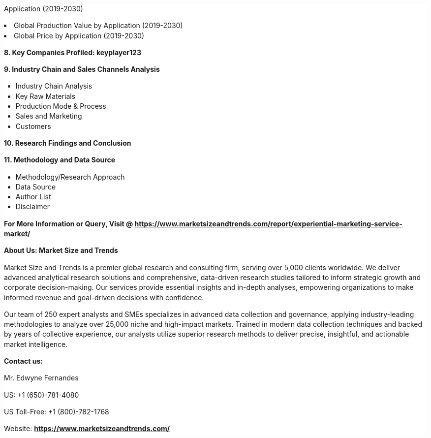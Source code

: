 Application (2019-2030)</li><li>Global Production Value by Application (2019-2030)</li><li>Global Price by Application (2019-2030)</li></ul><p><strong>8. Key Companies Profiled: keyplayer123</strong></p><p><strong>9. Industry Chain and Sales Channels Analysis</strong></p><ul><li>Industry Chain Analysis</li><li>Key Raw Materials</li><li>Production Mode &amp; Process</li><li>Sales and Marketing</li><li>Customers</li></ul><p><strong>10. Research Findings and Conclusion</strong></p><p><strong>11. Methodology and Data Source</strong></p><ul><li>Methodology/Research Approach</li><li>Data Source</li><li>Author List</li><li>Disclaimer</li></ul></p><p><strong>For More Information or Query, Visit @ <a href="https://www.marketsizeandtrends.com/report/experiential-marketing-service-market/">https://www.marketsizeandtrends.com/report/experiential-marketing-service-market/</a></strong></p><p><strong>About Us: Market Size and Trends</strong></p><p>Market Size and Trends is a premier global research and consulting firm, serving over 5,000 clients worldwide. We deliver advanced analytical research solutions and comprehensive, data-driven research studies tailored to inform strategic growth and corporate decision-making. Our services provide essential insights and in-depth analyses, empowering organizations to make informed revenue and goal-driven decisions with confidence.</p><p>Our team of 250 expert analysts and SMEs specializes in advanced data collection and governance, applying industry-leading methodologies to analyze over 25,000 niche and high-impact markets. Trained in modern data collection techniques and backed by years of collective experience, our analysts utilize superior research methods to deliver precise, insightful, and actionable market intelligence.</p><p><strong>Contact us:</strong></p><p>Mr. Edwyne Fernandes</p><p>US: +1 (650)-781-4080</p><p>US Toll-Free: +1 (800)-782-1768</p><p>Website: <strong><a href="https://www.marketsizeandtrends.com/">https://www.marketsizeandtrends.com/</a></strong></p>
